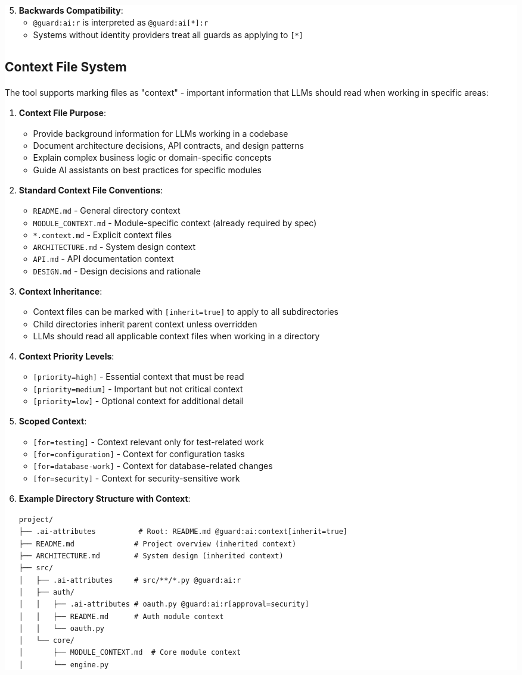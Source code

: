 5. **Backwards Compatibility**:
   - `@guard:ai:r` is interpreted as `@guard:ai[*]:r`
   - Systems without identity providers treat all guards as applying to `[*]`

## Context File System

The tool supports marking files as "context" - important information that LLMs should read when working in specific areas:

1. **Context File Purpose**:
   - Provide background information for LLMs working in a codebase
   - Document architecture decisions, API contracts, and design patterns
   - Explain complex business logic or domain-specific concepts
   - Guide AI assistants on best practices for specific modules

2. **Standard Context File Conventions**:
   - `README.md` - General directory context
   - `MODULE_CONTEXT.md` - Module-specific context (already required by spec)
   - `*.context.md` - Explicit context files
   - `ARCHITECTURE.md` - System design context
   - `API.md` - API documentation context
   - `DESIGN.md` - Design decisions and rationale

3. **Context Inheritance**:
   - Context files can be marked with `[inherit=true]` to apply to all subdirectories
   - Child directories inherit parent context unless overridden
   - LLMs should read all applicable context files when working in a directory

4. **Context Priority Levels**:
   - `[priority=high]` - Essential context that must be read
   - `[priority=medium]` - Important but not critical context
   - `[priority=low]` - Optional context for additional detail

5. **Scoped Context**:
   - `[for=testing]` - Context relevant only for test-related work
   - `[for=configuration]` - Context for configuration tasks
   - `[for=database-work]` - Context for database-related changes
   - `[for=security]` - Context for security-sensitive work

6. **Example Directory Structure with Context**:
   ```
   project/
   ├── .ai-attributes          # Root: README.md @guard:ai:context[inherit=true]
   ├── README.md              # Project overview (inherited context)
   ├── ARCHITECTURE.md        # System design (inherited context)
   ├── src/
   │   ├── .ai-attributes     # src/**/*.py @guard:ai:r
   │   ├── auth/
   │   │   ├── .ai-attributes # oauth.py @guard:ai:r[approval=security]
   │   │   ├── README.md      # Auth module context
   │   │   └── oauth.py
   │   └── core/
   │       ├── MODULE_CONTEXT.md  # Core module context
   │       └── engine.py
   ```
